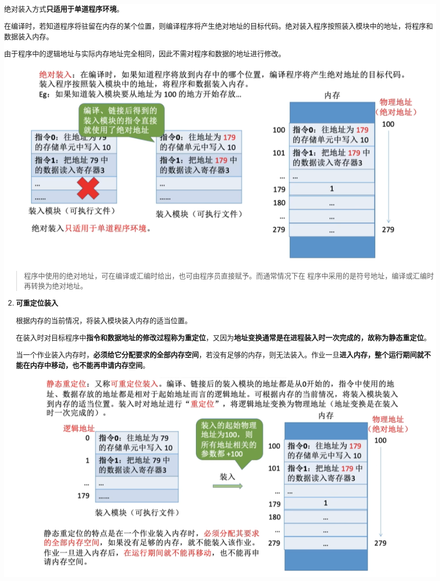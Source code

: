    绝对装入方式**只适用于单道程序环境**。

   在编译时，若知道程序将驻留在内存的某个位置，则编译程序将产生绝对地址的目标代码。绝对装入程序按照装入模块中的地址，将程序和数据装入内存。

   由于程序中的逻辑地址与实际内存地址完全相同，因此不需对程序和数据的地址进行修改。

   ![](./assets/206.png)

   > 程序中使用的绝对地址，可在编译或汇编时给出，也可由程序员直接赋予。而通常情况下在
   > 程序中采用的是符号地址，编译或汇编时再转换为绝对地址。

2. **可重定位装入**

   根据内存的当前情况，将装入模块装入内存的适当位置。

   在装入时对目标程序中**指令和数据地址的修改过程称为重定位**，又因为**地址变换通常是在进程装入时一次完成的，故称为静态重定位**。

   当一个作业装入内存时，**必须给它分配要求的全部内存空间**，若没有足够的内存，则无法装入。作业一旦**进入内存，整个运行期间就不能在内存中移动，也不能再申请内存空间**。

   ![](./assets/207.png)
